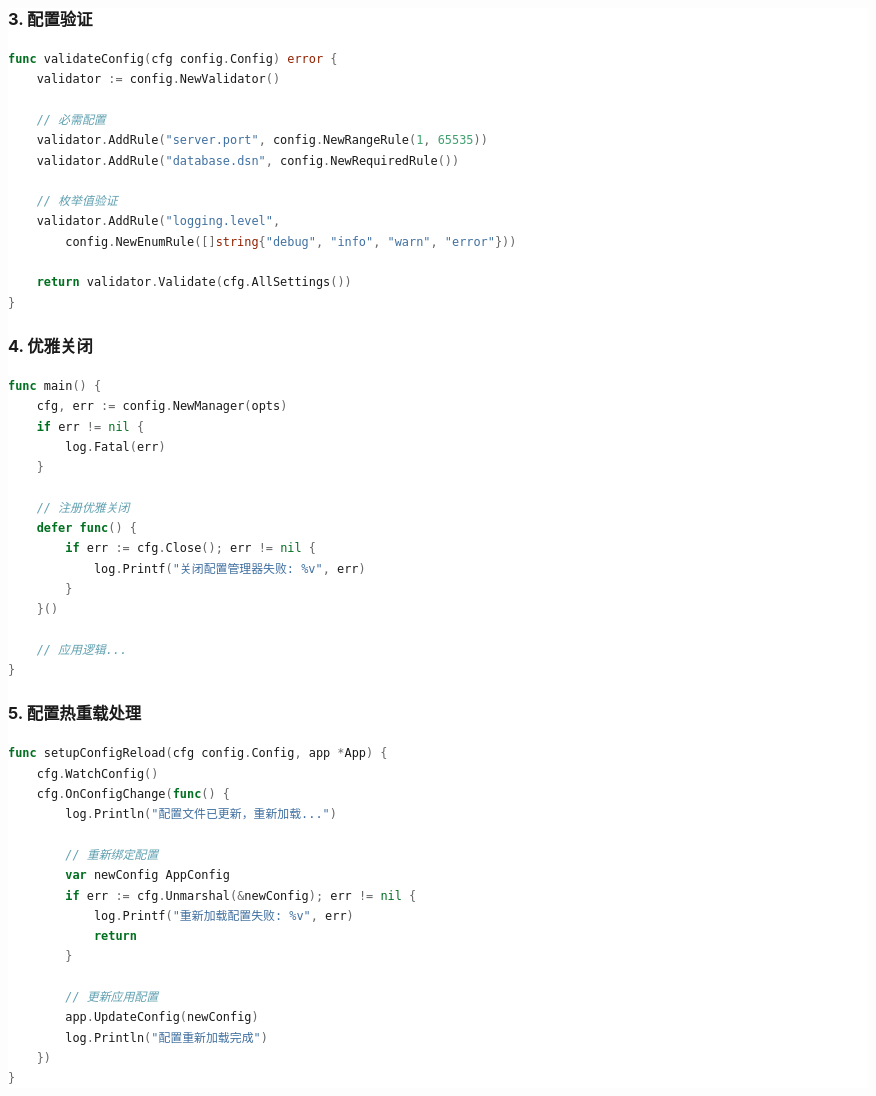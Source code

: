 ### 3. 配置验证

```go
func validateConfig(cfg config.Config) error {
    validator := config.NewValidator()
    
    // 必需配置
    validator.AddRule("server.port", config.NewRangeRule(1, 65535))
    validator.AddRule("database.dsn", config.NewRequiredRule())
    
    // 枚举值验证
    validator.AddRule("logging.level", 
        config.NewEnumRule([]string{"debug", "info", "warn", "error"}))
    
    return validator.Validate(cfg.AllSettings())
}
```

### 4. 优雅关闭

```go
func main() {
    cfg, err := config.NewManager(opts)
    if err != nil {
        log.Fatal(err)
    }
    
    // 注册优雅关闭
    defer func() {
        if err := cfg.Close(); err != nil {
            log.Printf("关闭配置管理器失败: %v", err)
        }
    }()
    
    // 应用逻辑...
}
```

### 5. 配置热重载处理

```go
func setupConfigReload(cfg config.Config, app *App) {
    cfg.WatchConfig()
    cfg.OnConfigChange(func() {
        log.Println("配置文件已更新，重新加载...")
        
        // 重新绑定配置
        var newConfig AppConfig
        if err := cfg.Unmarshal(&newConfig); err != nil {
            log.Printf("重新加载配置失败: %v", err)
            return
        }
        
        // 更新应用配置
        app.UpdateConfig(newConfig)
        log.Println("配置重新加载完成")
    })
}
```
